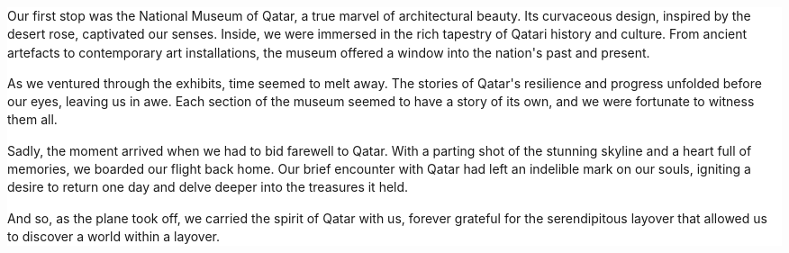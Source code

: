 Our first stop was the National Museum of Qatar, a true marvel of architectural beauty. Its curvaceous design, inspired by the desert rose, captivated our senses. Inside, we were immersed in the rich tapestry of Qatari history and culture. From ancient artefacts to contemporary art installations, the museum offered a window into the nation's past and present.

As we ventured through the exhibits, time seemed to melt away. The stories of Qatar's resilience and progress unfolded before our eyes, leaving us in awe. Each section of the museum seemed to have a story of its own, and we were fortunate to witness them all.

Sadly, the moment arrived when we had to bid farewell to Qatar. With a parting shot of the stunning skyline and a heart full of memories, we boarded our flight back home. Our brief encounter with Qatar had left an indelible mark on our souls, igniting a desire to return one day and delve deeper into the treasures it held.

And so, as the plane took off, we carried the spirit of Qatar with us, forever grateful for the serendipitous layover that allowed us to discover a world within a layover.